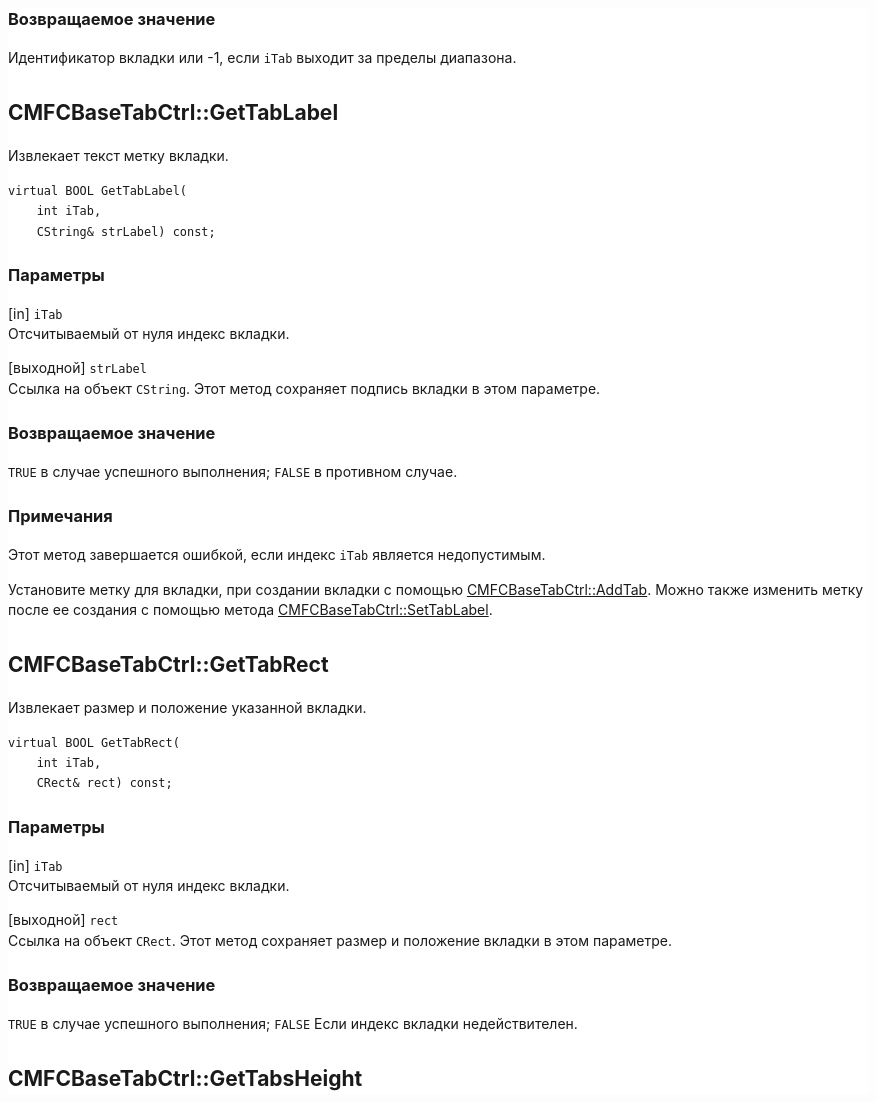 ### <a name="return-value"></a>Возвращаемое значение  
 Идентификатор вкладки или -1, если `iTab` выходит за пределы диапазона.  
  
##  <a name="gettablabel"></a>  CMFCBaseTabCtrl::GetTabLabel  
 Извлекает текст метку вкладки.  
  
```  
virtual BOOL GetTabLabel(
    int iTab,  
    CString& strLabel) const;  
```  
  
### <a name="parameters"></a>Параметры  
 [in] `iTab`  
 Отсчитываемый от нуля индекс вкладки.  
  
 [выходной] `strLabel`  
 Ссылка на объект `CString`. Этот метод сохраняет подпись вкладки в этом параметре.  
  
### <a name="return-value"></a>Возвращаемое значение  
 `TRUE` в случае успешного выполнения; `FALSE` в противном случае.  
  
### <a name="remarks"></a>Примечания  
 Этот метод завершается ошибкой, если индекс `iTab` является недопустимым.  
  
 Установите метку для вкладки, при создании вкладки с помощью [CMFCBaseTabCtrl::AddTab](#addtab). Можно также изменить метку после ее создания с помощью метода [CMFCBaseTabCtrl::SetTabLabel](#settablabel).  
  
##  <a name="gettabrect"></a>  CMFCBaseTabCtrl::GetTabRect  
 Извлекает размер и положение указанной вкладки.  
  
```  
virtual BOOL GetTabRect(
    int iTab,  
    CRect& rect) const;  
```  
  
### <a name="parameters"></a>Параметры  
 [in] `iTab`  
 Отсчитываемый от нуля индекс вкладки.  
  
 [выходной] `rect`  
 Ссылка на объект `CRect`. Этот метод сохраняет размер и положение вкладки в этом параметре.  
  
### <a name="return-value"></a>Возвращаемое значение  
 `TRUE` в случае успешного выполнения; `FALSE` Если индекс вкладки недействителен.  
  
##  <a name="gettabsheight"></a>  CMFCBaseTabCtrl::GetTabsHeight  
